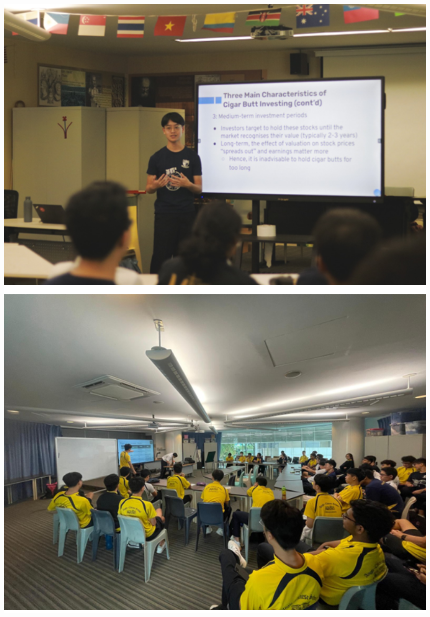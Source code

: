 <img style="width: 100%" height="auto" width="100%" alt="" src="/images/AC Investment Society (ACIS)/Picture7.png">
</div>
<p></p>
<div class="isomer-image-wrapper">
<img style="width: 100%" height="auto" width="100%" alt="" src="/images/AC Investment Society (ACIS)/Picture10.png">
</div>
<div class="isomer-image-wrapper">